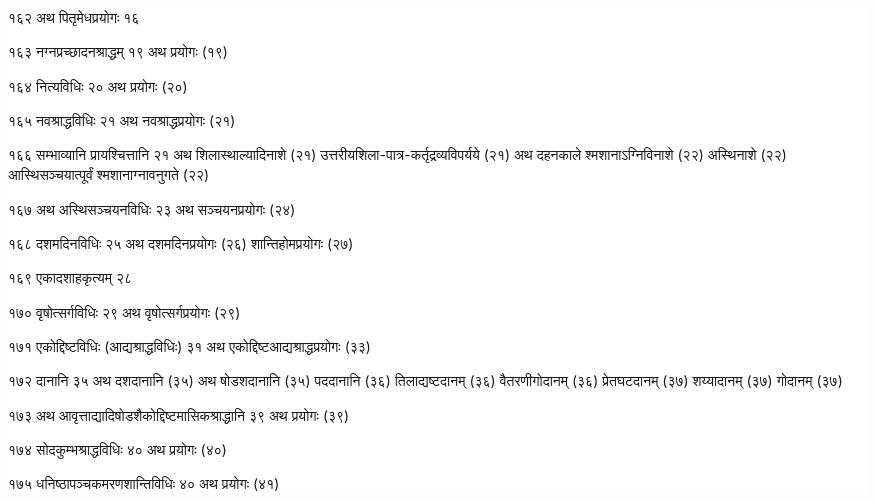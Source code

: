 
१६२ अथ पितृमेधप्रयोगः १६


१६३ नग्नप्रच्छादनश्राद्धम् १९
अथ प्रयोगः (१९) 

१६४ नित्यविधिः २०
अथ प्रयोगः (२०) 


१६५ नवश्राद्धविधिः २१
अथ नवश्राद्धप्रयोगः (२१) 


१६६ सम्भाव्यानि प्रायश्चित्तानि २१
अथ शिलास्थाल्यादिनाशे (२१)
उत्तरीयशिला-पात्र-कर्तृद्रव्यविपर्यये (२१) 
अथ दहनकाले श्मशानाऽग्निविनाशे (२२) 
अस्थिनाशे (२२) 
आस्थिसञ्चयात्पूर्वं श्मशानाग्नावनुगते (२२)


१६७ अथ अस्थिसञ्चयनविधिः २३
अथ सञ्चयनप्रयोगः (२४) 


१६८ दशमदिनविधिः २५
अथ दशमदिनप्रयोगः (२६)
शान्तिहोमप्रयोगः (२७)


१६९ एकादशाहकृत्यम् २८


१७० वृषोत्सर्गविधिः २९
अथ वृषोत्सर्गप्रयोगः (२९)


१७१ एकोद्दिष्टविधिः (आद्यश्राद्धविधिः) ३१
अथ एकोद्दिष्टआद्यश्राद्धप्रयोगः (३३) 


१७२ दानानि ३५
अथ दशदानानि (३५) 
अथ षोडशदानानि (३५)
पददानानि (३६)
तिलाद्यष्टदानम् (३६)
वैतरणीगोदानम् (३६) 
प्रेतघटदानम् (३७)
शय्यादानम् (३७)
गोदानम् (३७)


१७३ अथ आवृत्ताद्यादिषोडशैकोद्दिष्टमासिकश्राद्धानि ३९ 
अथ प्रयोगः (३९)


१७४ सोदकुम्भश्राद्धविधिः ४०
अथ प्रयोगः (४०) 


१७५ धनिष्ठापञ्चकमरणशान्तिविधिः ४०
अथ प्रयोगः (४१)
